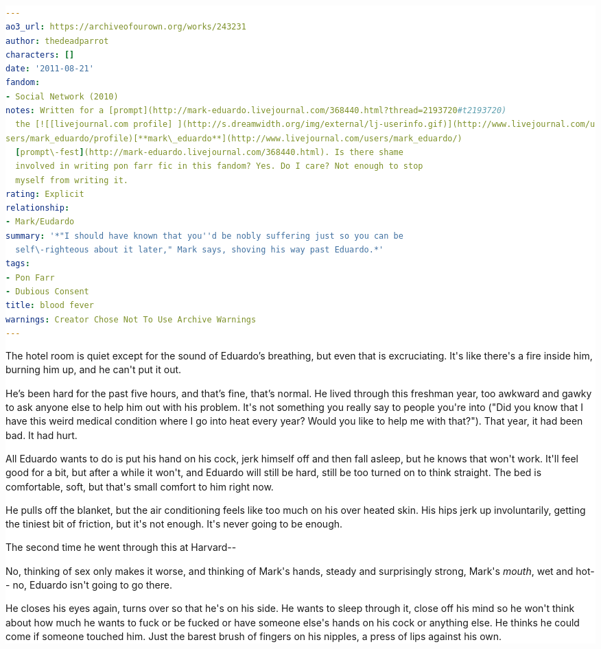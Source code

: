 ```yaml
---
ao3_url: https://archiveofourown.org/works/243231
author: thedeadparrot
characters: []
date: '2011-08-21'
fandom:
- Social Network (2010)
notes: Written for a [prompt](http://mark-eduardo.livejournal.com/368440.html?thread=2193720#t2193720)
  the [![[livejournal.com profile] ](http://s.dreamwidth.org/img/external/lj-userinfo.gif)](http://www.livejournal.com/users/mark_eduardo/profile)[**mark\_eduardo**](http://www.livejournal.com/users/mark_eduardo/)
  [prompt\-fest](http://mark-eduardo.livejournal.com/368440.html). Is there shame
  involved in writing pon farr fic in this fandom? Yes. Do I care? Not enough to stop
  myself from writing it.
rating: Explicit
relationship:
- Mark/Eudardo
summary: '*"I should have known that you''d be nobly suffering just so you can be
  self\-righteous about it later," Mark says, shoving his way past Eduardo.*'
tags:
- Pon Farr
- Dubious Consent
title: blood fever
warnings: Creator Chose Not To Use Archive Warnings
---
```


The hotel room is quiet except for the sound of Eduardo’s breathing, but even that is excruciating. It's like there's a fire inside him, burning him up, and he can't put it out.

He’s been hard for the past five hours, and that’s fine, that’s normal. He lived through this freshman year, too awkward and gawky to ask anyone else to help him out with his problem. It's not something you really say to people you're into ("Did you know that I have this weird medical condition where I go into heat every year? Would you like to help me with that?"). That year, it had been bad. It had hurt.

All Eduardo wants to do is put his hand on his cock, jerk himself off and then fall asleep, but he knows that won't work. It'll feel good for a bit, but after a while it won't, and Eduardo will still be hard, still be too turned on to think straight. The bed is comfortable, soft, but that's small comfort to him right now.

He pulls off the blanket, but the air conditioning feels like too much on his over heated skin. His hips jerk up involuntarily, getting the tiniest bit of friction, but it's not enough. It's never going to be enough.

The second time he went through this at Harvard\-\-

No, thinking of sex only makes it worse, and thinking of Mark's hands, steady and surprisingly strong, Mark's *mouth*, wet and hot\-\- no, Eduardo isn't going to go there.

He closes his eyes again, turns over so that he's on his side. He wants to sleep through it, close off his mind so he won't think about how much he wants to fuck or be fucked or have someone else's hands on his cock or anything else. He thinks he could come if someone touched him. Just the barest brush of fingers on his nipples, a press of lips against his own.
